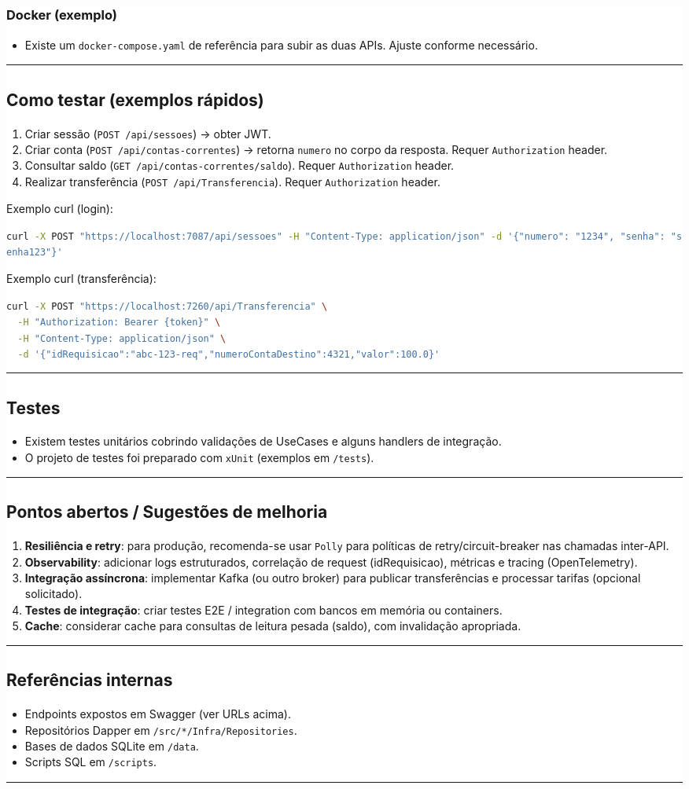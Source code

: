 ### Docker (exemplo)
- Existe um `docker-compose.yaml` de referência para subir as duas APIs. Ajuste conforme necessário.

---

## Como testar (exemplos rápidos)

1. Criar sessão (`POST /api/sessoes`) -> obter JWT.
2. Criar conta (`POST /api/contas-correntes`) -> retorna `numero` no corpo da resposta. Requer `Authorization` header.
3. Consultar saldo (`GET /api/contas-correntes/saldo`). Requer `Authorization` header.
4. Realizar transferência (`POST /api/Transferencia`). Requer `Authorization` header.

Exemplo curl (login):

```bash
curl -X POST "https://localhost:7087/api/sessoes" -H "Content-Type: application/json" -d '{"numero": "1234", "senha": "senha123"}'
```

Exemplo curl (transferência):

```bash
curl -X POST "https://localhost:7260/api/Transferencia" \
  -H "Authorization: Bearer {token}" \
  -H "Content-Type: application/json" \
  -d '{"idRequisicao":"abc-123-req","numeroContaDestino":4321,"valor":100.0}'
```

---

## Testes

- Existem testes unitários cobrindo validações de UseCases e alguns handlers de integração.
- O projeto de testes foi preparado com `xUnit` (exemplos em `/tests`).

---

## Pontos abertos / Sugestões de melhoria

1. **Resiliência e retry**: para produção, recomenda-se usar `Polly` para políticas de retry/circuit-breaker nas chamadas inter-API.
3. **Observability**: adicionar logs estruturados, correlação de request (idRequisicao), métricas e tracing (OpenTelemetry).
4. **Integração assíncrona**: implementar Kafka (ou outro broker) para publicar transferências e processar tarifas (opcional solicitado).
5. **Testes de integração**: criar testes E2E / integration com bancos em memória ou containers.
6. **Cache**: considerar cache para consultas de leitura pesada (saldo), com invalidação apropriada.

---

## Referências internas

- Endpoints expostos em Swagger (ver URLs acima).
- Repositórios Dapper em `/src/*/Infra/Repositories`.
- Bases de dados SQLite em `/data`.
- Scripts SQL em `/scripts`.

---

